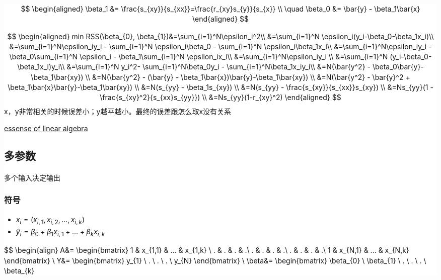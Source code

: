 $$
\begin{aligned}
\beta_1 &= \frac{s_{xy}}{s_{xx}}=\frac{r_{xy}s_{y}}{s_{x}} \\
\quad \beta_0 &= \bar{y} - \beta_1\bar{x}
\end{aligned}
$$

$$
\begin{aligned}
min RSS(\beta_{0}, \beta_{1})&=\sum_{i=1}^N\epsilon_i^2\\
&=\sum_{i=1}^N \epsilon_i(y_i-\beta_0-\beta_1x_i)\\
&=\sum_{i=1}^N\epsilon_iy_i - \sum_{i=1}^N \epsilon_i\beta_0 - \sum_{i=1}^N \epsilon_i\beta_1x_i\\
&=\sum_{i=1}^N\epsilon_iy_i - \beta_0\sum_{i=1}^N \epsilon_i - \beta_1\sum_{i=1}^N \epsilon_ix_i\\
&=\sum_{i=1}^N\epsilon_iy_i \\
&=\sum_{i=1}^N (y_i-\beta_0-\beta_1x_i)y_i\\
&=\sum_{i=1}^N y_i^2- \sum_{i=1}^N\beta_0y_i - \sum_{i=1}^N\beta_1x_iy_i\\
&=N(\bar{y^2} - \beta_0\bar{y}-\beta_1\bar{xy}) \\
&=N(\bar{y^2} - (\bar{y} - \beta_1\bar{x})\bar{y}-\beta_1\bar{xy}) \\
&=N(\bar{y^2} - \bar{y}^2 + \beta_1\bar{x}\bar{y}-\beta_1\bar{xy}) \\
&=N(s_{yy} - \beta_1s_{xy}) \\
&=N(s_{yy} - \frac{s_{xy}}{s_{xx}}s_{xy}) \\
&=Ns_{yy}(1 - \frac{s_{xy}^2}{s_{xx}s_{yy}}) \\
&=Ns_{yy}(1-r_{xy}^2)
\end{aligned}
$$
x，y非常相关的时候误差小；y越平越小。最终的误差跟怎么取x没有关系


[essense of linear algebra](https://www.youtube.com/watch?v=kjBOesZCoqc&list=PL0-GT3co4r2y2YErbmuJw2L5tW4Ew2O5B)


## 多参数
多个输入决定输出

### 符号
- $x_i=(x_{i,1}, x_{i,2}, ... , x_{i,k})$
- $\hat{y}_i=\beta_{0} + \beta_{1}x_{i,1} + ... + \beta_{k}x_{i,k}$

$$
\begin{align}
A&=
\begin{bmatrix}
1 & x_{1,1} & ... & x_{1,k} \\
. & . & . & .\\
. & . & . & .\\
. & . & . & .\\
1 & x_{N,1} & ... & x_{N,k}
\end{bmatrix} \\
Y&=
\begin{bmatrix}
y_{1} \\
. \\
. \\
. \\
y_{N}
\end{bmatrix} \\
\beta&=
\begin{bmatrix}
\beta_{0} \\
\beta_{1} \\
. \\
. \\
. \\
\beta_{k}